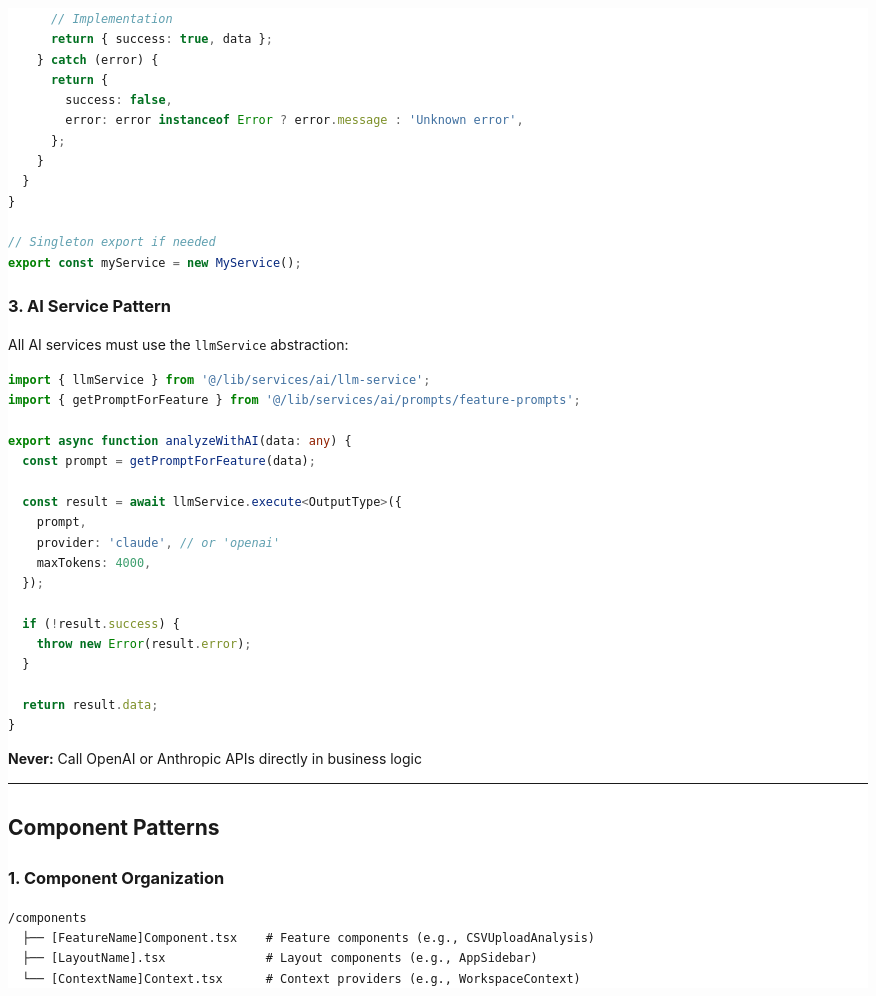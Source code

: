 ```typescript
      // Implementation
      return { success: true, data };
    } catch (error) {
      return {
        success: false,
        error: error instanceof Error ? error.message : 'Unknown error',
      };
    }
  }
}

// Singleton export if needed
export const myService = new MyService();
```

### 3. AI Service Pattern

All AI services must use the `llmService` abstraction:

```typescript
import { llmService } from '@/lib/services/ai/llm-service';
import { getPromptForFeature } from '@/lib/services/ai/prompts/feature-prompts';

export async function analyzeWithAI(data: any) {
  const prompt = getPromptForFeature(data);

  const result = await llmService.execute<OutputType>({
    prompt,
    provider: 'claude', // or 'openai'
    maxTokens: 4000,
  });

  if (!result.success) {
    throw new Error(result.error);
  }

  return result.data;
}
```

**Never:** Call OpenAI or Anthropic APIs directly in business logic

---

## Component Patterns

### 1. Component Organization

```
/components
  ├── [FeatureName]Component.tsx    # Feature components (e.g., CSVUploadAnalysis)
  ├── [LayoutName].tsx              # Layout components (e.g., AppSidebar)
  └── [ContextName]Context.tsx      # Context providers (e.g., WorkspaceContext)
```
